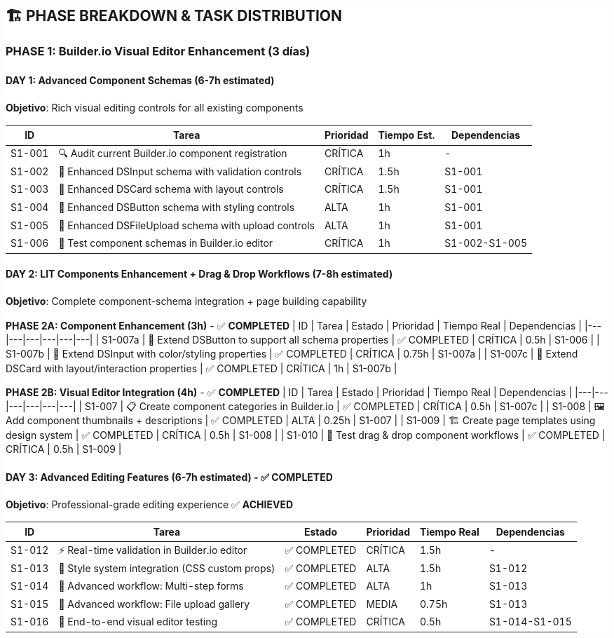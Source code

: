 
## 🏗️ **PHASE BREAKDOWN & TASK DISTRIBUTION**

### **PHASE 1: Builder.io Visual Editor Enhancement (3 días)**

#### **DAY 1: Advanced Component Schemas** (6-7h estimated)
**Objetivo**: Rich visual editing controls for all existing components

| ID | Tarea | Prioridad | Tiempo Est. | Dependencias |
|---|---|---|---|---|
| S1-001 | 🔍 Audit current Builder.io component registration | CRÍTICA | 1h | - |
| S1-002 | 🎨 Enhanced DSInput schema with validation controls | CRÍTICA | 1.5h | S1-001 |
| S1-003 | 🎨 Enhanced DSCard schema with layout controls | CRÍTICA | 1.5h | S1-001 |
| S1-004 | 🎨 Enhanced DSButton schema with styling controls | ALTA | 1h | S1-001 |
| S1-005 | 🎨 Enhanced DSFileUpload schema with upload controls | ALTA | 1h | S1-001 |
| S1-006 | 🧪 Test component schemas in Builder.io editor | CRÍTICA | 1h | S1-002-S1-005 |

#### **DAY 2: LIT Components Enhancement + Drag & Drop Workflows** (7-8h estimated)
**Objetivo**: Complete component-schema integration + page building capability

**PHASE 2A: Component Enhancement (3h)** - ✅ **COMPLETED**
| ID | Tarea | Estado | Prioridad | Tiempo Real | Dependencias |
|---|---|---|---|---|---|
| S1-007a | 🔧 Extend DSButton to support all schema properties | ✅ COMPLETED | CRÍTICA | 0.5h | S1-006 |
| S1-007b | 🔧 Extend DSInput with color/styling properties | ✅ COMPLETED | CRÍTICA | 0.75h | S1-007a |
| S1-007c | 🔧 Extend DSCard with layout/interaction properties | ✅ COMPLETED | CRÍTICA | 1h | S1-007b |

**PHASE 2B: Visual Editor Integration (4h)** - ✅ **COMPLETED**
| ID | Tarea | Estado | Prioridad | Tiempo Real | Dependencias |
|---|---|---|---|---|---|
| S1-007 | 📋 Create component categories in Builder.io | ✅ COMPLETED | CRÍTICA | 0.5h | S1-007c |
| S1-008 | 🖼️ Add component thumbnails + descriptions | ✅ COMPLETED | ALTA | 0.25h | S1-007 |
| S1-009 | 🏗️ Create page templates using design system | ✅ COMPLETED | CRÍTICA | 0.5h | S1-008 |
| S1-010 | 🔄 Test drag & drop component workflows | ✅ COMPLETED | CRÍTICA | 0.5h | S1-009 |

#### **DAY 3: Advanced Editing Features** (6-7h estimated) - ✅ **COMPLETED**
**Objetivo**: Professional-grade editing experience ✅ **ACHIEVED**

| ID | Tarea | Estado | Prioridad | Tiempo Real | Dependencias |
|---|---|---|---|---|---|
| S1-012 | ⚡ Real-time validation in Builder.io editor | ✅ COMPLETED | CRÍTICA | 1.5h | - |
| S1-013 | 🎨 Style system integration (CSS custom props) | ✅ COMPLETED | ALTA | 1.5h | S1-012 |
| S1-014 | 🔄 Advanced workflow: Multi-step forms | ✅ COMPLETED | ALTA | 1h | S1-013 |
| S1-015 | 📁 Advanced workflow: File upload gallery | ✅ COMPLETED | MEDIA | 0.75h | S1-013 |
| S1-016 | 🧪 End-to-end visual editor testing | ✅ COMPLETED | CRÍTICA | 0.5h | S1-014-S1-015 |
